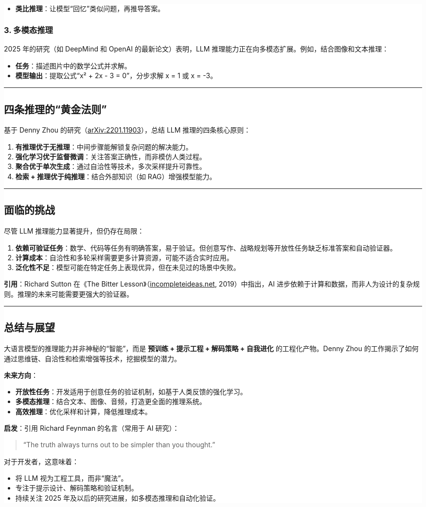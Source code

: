 - **类比推理**：让模型“回忆”类似问题，再推导答案。

### 3. 多模态推理

2025 年的研究（如 DeepMind 和 OpenAI 的最新论文）表明，LLM 推理能力正在向多模态扩展。例如，结合图像和文本推理：

- **任务**：描述图片中的数学公式并求解。
- **模型输出**：提取公式“x² + 2x - 3 = 0”，分步求解 x = 1 或 x = -3。

---

## 四条推理的“黄金法则”

基于 Denny Zhou 的研究（[arXiv:2201.11903](https://arxiv.org/abs/2201.11903)），总结 LLM 推理的四条核心原则：

1. **有推理优于无推理**：中间步骤能解锁复杂问题的解决能力。
2. **强化学习优于监督微调**：关注答案正确性，而非模仿人类过程。
3. **聚合优于单次生成**：通过自洽性等技术，多次采样提升可靠性。
4. **检索 + 推理优于纯推理**：结合外部知识（如 RAG）增强模型能力。

---

## 面临的挑战

尽管 LLM 推理能力显著提升，但仍存在局限：

1. **依赖可验证任务**：数学、代码等任务有明确答案，易于验证。但创意写作、战略规划等开放性任务缺乏标准答案和自动验证器。
2. **计算成本**：自洽性和多轮采样需要更多计算资源，可能不适合实时应用。
3. **泛化性不足**：模型可能在特定任务上表现优异，但在未见过的场景中失败。

**引用**：Richard Sutton 在《The Bitter Lesson》（[incompleteideas.net](http://incompleteideas.net/IncIdeas/BitterLesson.html), 2019）中指出，AI 进步依赖于计算和数据，而非人为设计的复杂规则。推理的未来可能需要更强大的验证器。

---

## 总结与展望

大语言模型的推理能力并非神秘的“智能”，而是 **预训练 + 提示工程 + 解码策略 + 自我进化** 的工程化产物。Denny Zhou 的工作揭示了如何通过思维链、自洽性和检索增强等技术，挖掘模型的潜力。

**未来方向**：

- **开放性任务**：开发适用于创意任务的验证机制，如基于人类反馈的强化学习。
- **多模态推理**：结合文本、图像、音频，打造更全面的推理系统。
- **高效推理**：优化采样和计算，降低推理成本。

**启发**：引用 Richard Feynman 的名言（常用于 AI 研究）：

> “The truth always turns out to be simpler than you thought.”

对于开发者，这意味着：

- 将 LLM 视为工程工具，而非“魔法”。
- 专注于提示设计、解码策略和验证机制。
- 持续关注 2025 年及以后的研究进展，如多模态推理和自动化验证。
